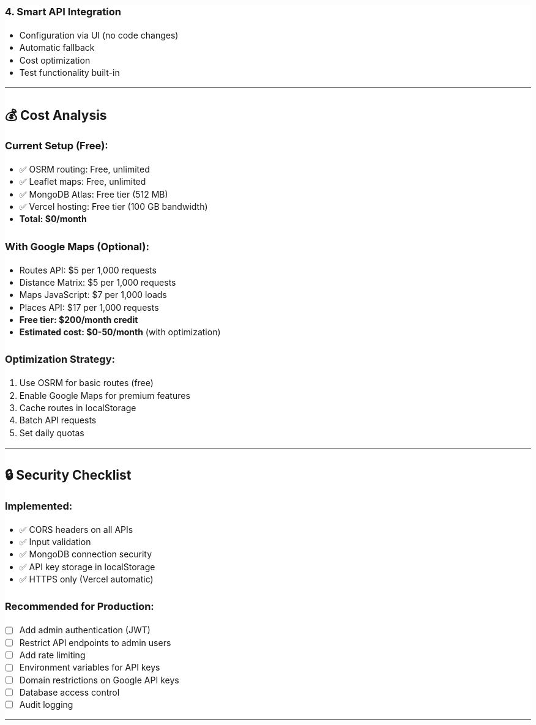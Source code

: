 ### 4. **Smart API Integration**
- Configuration via UI (no code changes)
- Automatic fallback
- Cost optimization
- Test functionality built-in

---

## 💰 Cost Analysis

### Current Setup (Free):
- ✅ OSRM routing: Free, unlimited
- ✅ Leaflet maps: Free, unlimited
- ✅ MongoDB Atlas: Free tier (512 MB)
- ✅ Vercel hosting: Free tier (100 GB bandwidth)
- **Total: $0/month**

### With Google Maps (Optional):
- Routes API: $5 per 1,000 requests
- Distance Matrix: $5 per 1,000 requests
- Maps JavaScript: $7 per 1,000 loads
- Places API: $17 per 1,000 requests
- **Free tier: $200/month credit**
- **Estimated cost: $0-50/month** (with optimization)

### Optimization Strategy:
1. Use OSRM for basic routes (free)
2. Enable Google Maps for premium features
3. Cache routes in localStorage
4. Batch API requests
5. Set daily quotas

---

## 🔒 Security Checklist

### Implemented:
- ✅ CORS headers on all APIs
- ✅ Input validation
- ✅ MongoDB connection security
- ✅ API key storage in localStorage
- ✅ HTTPS only (Vercel automatic)

### Recommended for Production:
- [ ] Add admin authentication (JWT)
- [ ] Restrict API endpoints to admin users
- [ ] Add rate limiting
- [ ] Environment variables for API keys
- [ ] Domain restrictions on Google API keys
- [ ] Database access control
- [ ] Audit logging

---